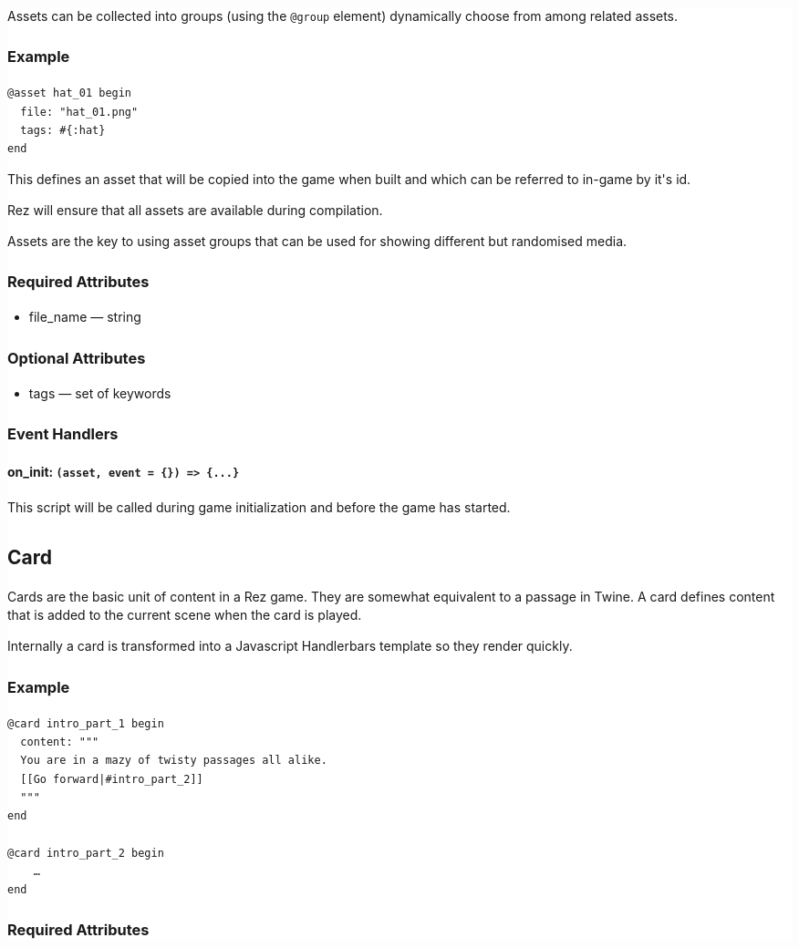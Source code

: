 Assets can be collected into groups (using the `@group` element) dynamically choose from among related assets.

### Example

    @asset hat_01 begin
      file: "hat_01.png"
      tags: #{:hat}
    end

This defines an asset that will be copied into the game when built and which can be referred to in-game by it's id.

Rez will ensure that all assets are available during compilation.

Assets are the key to using asset groups that can be used for showing different but randomised media.

### Required Attributes

* file_name — string

### Optional Attributes

* tags — set of keywords

### Event Handlers

#### on_init: `(asset, event = {}) => {...}`

This script will be called during game initialization and before the game has started.

## <a name="card-element">Card</a>

Cards are the basic unit of content in a Rez game. They are somewhat equivalent to a passage in Twine. A card defines content that is added to the current scene when the card is played.

Internally a card is transformed into a Javascript Handlerbars template so they render quickly.

### Example

    @card intro_part_1 begin
      content: """
      You are in a mazy of twisty passages all alike.
      [[Go forward|#intro_part_2]]
      """
    end

    @card intro_part_2 begin
        …
    end

### Required Attributes
